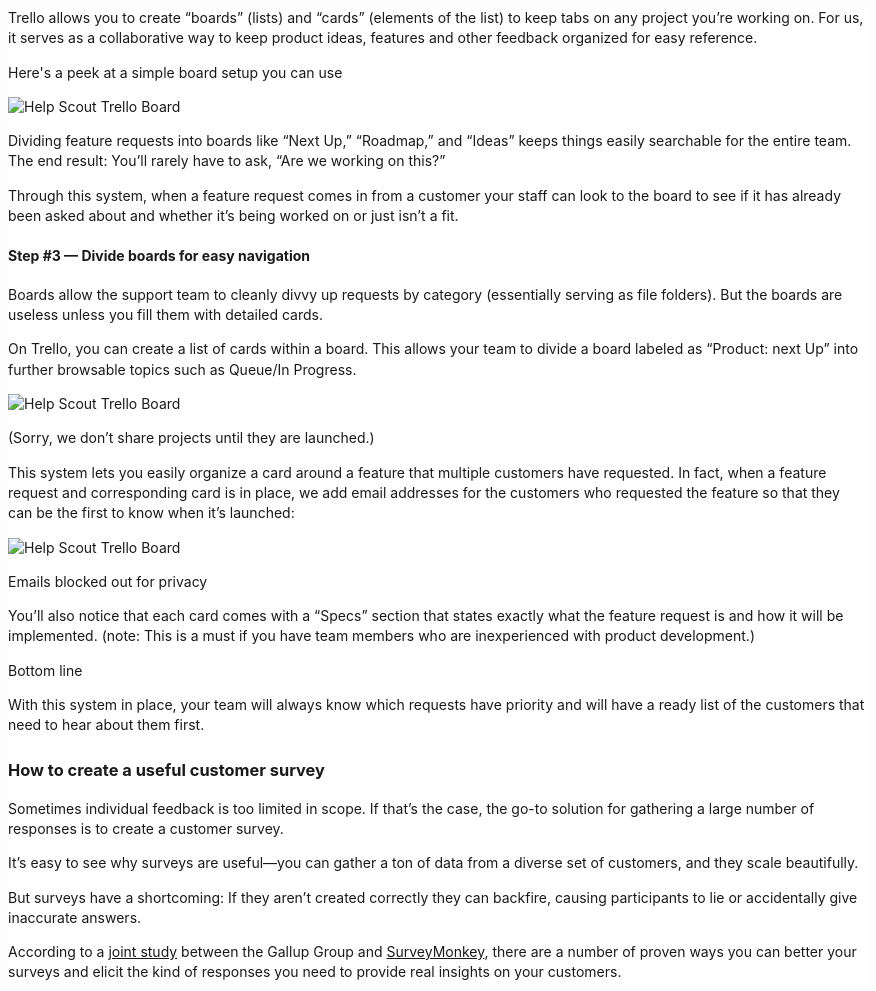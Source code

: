 Trello allows you to create “boards” (lists) and “cards” (elements of the list) to keep tabs on any project you’re working on. For us, it serves as a collaborative way to keep product ideas, features and other feedback organized for easy reference.

Here's a peek at a simple board setup you can use

![Help Scout Trello Board](/images/resources/loyalty/ch7-2.jpg)

Dividing feature requests into boards like “Next Up,” “Roadmap,” and “Ideas” keeps things easily searchable for the entire team. The end result: You’ll rarely have to ask, “Are we working on this?”

Through this system, when a feature request comes in from a customer your staff can look to the board to see if it has already been asked about and whether it’s being worked on or just isn’t a fit.

#### Step #3 — Divide boards for easy navigation

Boards allow the support team to cleanly divvy up requests by category (essentially serving as file folders). But the boards are useless unless you fill them with detailed cards.

On Trello, you can create a list of cards within a board. This allows your team to divide a board labeled as “Product: next Up” into further browsable topics such as Queue/In Progress.

![Help Scout Trello Board](/images/resources/loyalty/ch7-3.jpg)

(Sorry, we don’t share projects until they are launched.)

This system lets you easily organize a card around a feature that multiple customers have requested. In fact, when a feature request and corresponding card is in place, we add email addresses for the customers who requested the feature so that they can be the first to know when it’s launched:

![Help Scout Trello Board](/images/resources/loyalty/ch7-4.jpg)

Emails blocked out for privacy

You’ll also notice that each card comes with a “Specs” section that states exactly what the feature request is and how it will be implemented. (note: This is a must if you have team members who are inexperienced with product development.)

Bottom line

With this system in place, your team will always know which requests have priority and will have a ready list of the customers that need to hear about them first.

### How to create a useful customer survey

Sometimes individual feedback is too limited in scope. If that’s the case, the go-to solution for gathering a large number of responses is to create a customer survey.

It’s easy to see why surveys are useful—you can gather a ton of data from a diverse set of customers, and they scale beautifully.

But surveys have a shortcoming: If they aren’t created correctly they can backfire, causing participants to lie or accidentally give inaccurate answers.

According to a [joint study](http://s3.amazonaws.com/SurveyMonkeyFiles/SmartSurvey.pdf) between the Gallup Group and [SurveyMonkey](https://www.surveymonkey.com/), there are a number of proven ways you can better your surveys and elicit the kind of responses you need to provide real insights on your customers.

